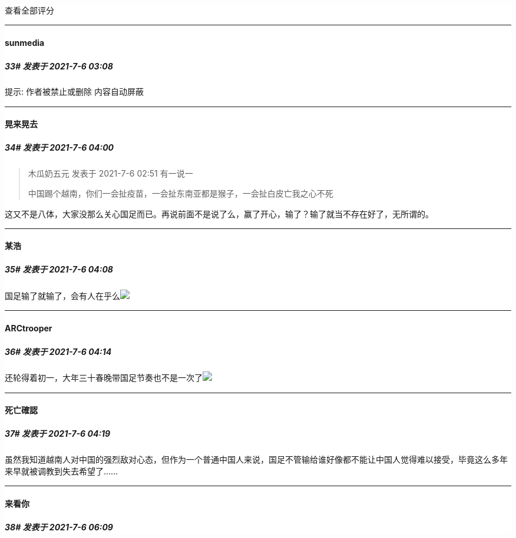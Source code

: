 
查看全部评分


*****

####  sunmedia  
##### 33#       发表于 2021-7-6 03:08

提示: 作者被禁止或删除 内容自动屏蔽


*****

####  晃来晃去  
##### 34#       发表于 2021-7-6 04:00


<blockquote>木瓜奶五元 发表于 2021-7-6 02:51
有一说一


中国踢个越南，你们一会扯疫苗，一会扯东南亚都是猴子，一会扯白皮亡我之心不死
</blockquote>
这又不是八体，大家没那么关心国足而已。再说前面不是说了么，赢了开心，输了？输了就当不存在好了，无所谓的。


*****

####  某浩  
##### 35#       发表于 2021-7-6 04:08


国足输了就输了，会有人在乎么<img src="https://static.saraba1st.com/image/smiley/face2017/067.png" referrerpolicy="no-referrer">


*****

####  ARCtrooper  
##### 36#       发表于 2021-7-6 04:14


还轮得着初一，大年三十春晚带国足节奏也不是一次了<img src="https://static.saraba1st.com/image/smiley/face2017/067.png" referrerpolicy="no-referrer">


*****

####  死亡確認  
##### 37#       发表于 2021-7-6 04:19


虽然我知道越南人对中国的强烈敌对心态，但作为一个普通中国人来说，国足不管输给谁好像都不能让中国人觉得难以接受，毕竟这么多年来早就被调教到失去希望了……


*****

####  来看你  
##### 38#       发表于 2021-7-6 06:09
